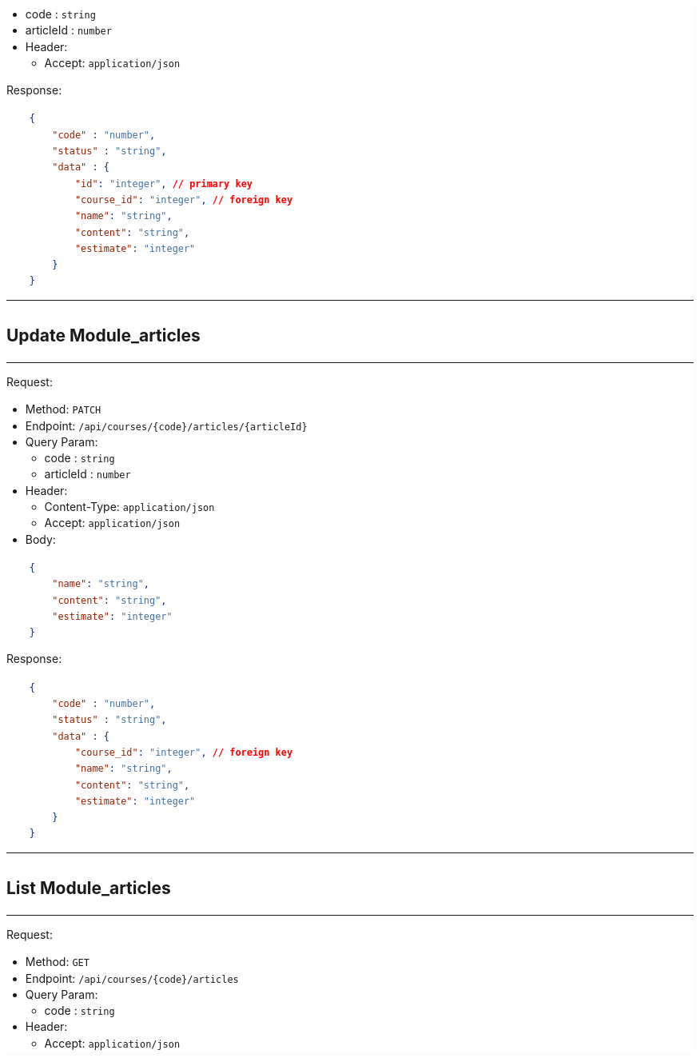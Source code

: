   - code : ```string```
  - articleId : ```number```
- Header:
    - Accept: ```application/json```

Response:
``` json
    {
        "code" : "number",
        "status" : "string",
        "data" : {
            "id": "integer", // primary key
            "course_id": "integer", // foreign key 
            "name": "string",
            "content": "string",
            "estimate": "integer"
        }
    }
```
------------------------------
## Update Module_articles
------------------------------
Request:
- Method: ```PATCH```
- Endpoint: ```/api/courses/{code}/articles/{articleId}```
- Query Param:
  - code : ```string```
  - articleId : ```number```
- Header:
    - Content-Type: ```application/json```
    - Accept: ```application/json```
- Body:
``` json
    {
        "name": "string",
        "content": "string",
        "estimate": "integer"
    }
```
Response:
``` json
    {
        "code" : "number",
        "status" : "string",
        "data" : {
            "course_id": "integer", // foreign key 
            "name": "string",
            "content": "string",
            "estimate": "integer"
        }
    }
```
------------------------------
## List Module_articles
------------------------------
Request:
- Method: ```GET```
- Endpoint: ```/api/courses/{code}/articles```
- Query Param:
  - code : ```string```
- Header:
    - Accept: ```application/json```

